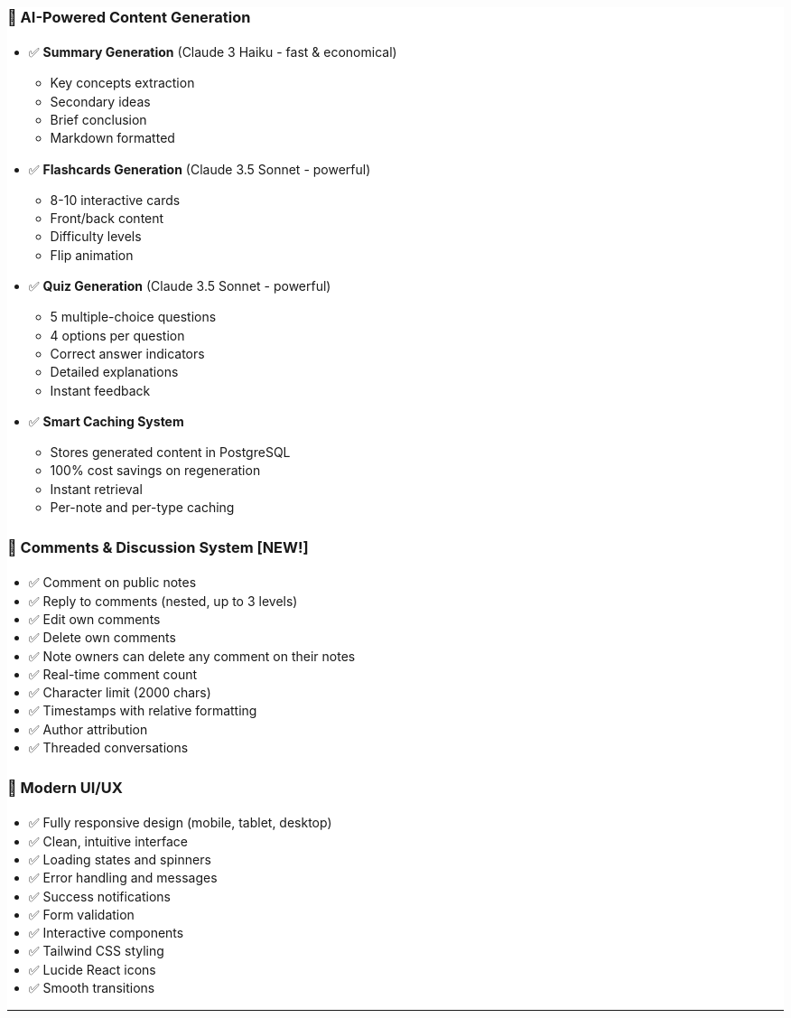 ### 🤖 AI-Powered Content Generation
- ✅ **Summary Generation** (Claude 3 Haiku - fast & economical)
  - Key concepts extraction
  - Secondary ideas
  - Brief conclusion
  - Markdown formatted

- ✅ **Flashcards Generation** (Claude 3.5 Sonnet - powerful)
  - 8-10 interactive cards
  - Front/back content
  - Difficulty levels
  - Flip animation

- ✅ **Quiz Generation** (Claude 3.5 Sonnet - powerful)
  - 5 multiple-choice questions
  - 4 options per question
  - Correct answer indicators
  - Detailed explanations
  - Instant feedback

- ✅ **Smart Caching System**
  - Stores generated content in PostgreSQL
  - 100% cost savings on regeneration
  - Instant retrieval
  - Per-note and per-type caching

### 💬 Comments & Discussion System **[NEW!]**
- ✅ Comment on public notes
- ✅ Reply to comments (nested, up to 3 levels)
- ✅ Edit own comments
- ✅ Delete own comments
- ✅ Note owners can delete any comment on their notes
- ✅ Real-time comment count
- ✅ Character limit (2000 chars)
- ✅ Timestamps with relative formatting
- ✅ Author attribution
- ✅ Threaded conversations

### 🎨 Modern UI/UX
- ✅ Fully responsive design (mobile, tablet, desktop)
- ✅ Clean, intuitive interface
- ✅ Loading states and spinners
- ✅ Error handling and messages
- ✅ Success notifications
- ✅ Form validation
- ✅ Interactive components
- ✅ Tailwind CSS styling
- ✅ Lucide React icons
- ✅ Smooth transitions

---
